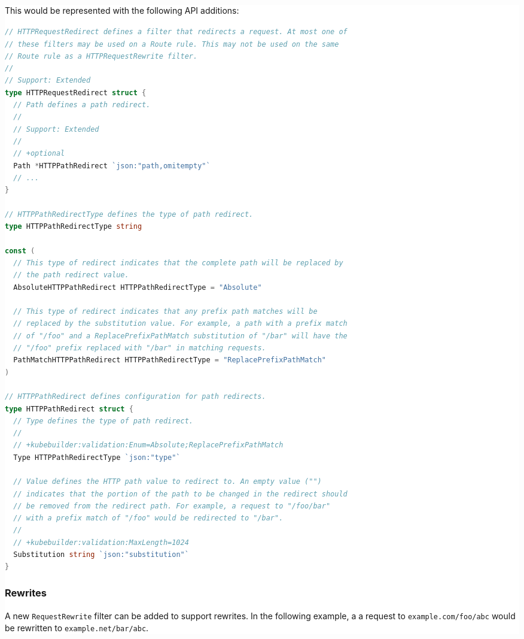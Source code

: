 This would be represented with the following API additions:
```go
// HTTPRequestRedirect defines a filter that redirects a request. At most one of
// these filters may be used on a Route rule. This may not be used on the same
// Route rule as a HTTPRequestRewrite filter.
//
// Support: Extended
type HTTPRequestRedirect struct {
  // Path defines a path redirect.
  //
  // Support: Extended
  //
  // +optional
  Path *HTTPPathRedirect `json:"path,omitempty"`
  // ...
}

// HTTPPathRedirectType defines the type of path redirect.
type HTTPPathRedirectType string

const (
  // This type of redirect indicates that the complete path will be replaced by
  // the path redirect value.
  AbsoluteHTTPPathRedirect HTTPPathRedirectType = "Absolute"

  // This type of redirect indicates that any prefix path matches will be
  // replaced by the substitution value. For example, a path with a prefix match
  // of "/foo" and a ReplacePrefixPathMatch substitution of "/bar" will have the
  // "/foo" prefix replaced with "/bar" in matching requests.
  PathMatchHTTPPathRedirect HTTPPathRedirectType = "ReplacePrefixPathMatch"
)

// HTTPPathRedirect defines configuration for path redirects.
type HTTPPathRedirect struct {
  // Type defines the type of path redirect.
  //
  // +kubebuilder:validation:Enum=Absolute;ReplacePrefixPathMatch
  Type HTTPPathRedirectType `json:"type"`

  // Value defines the HTTP path value to redirect to. An empty value ("")
  // indicates that the portion of the path to be changed in the redirect should
  // be removed from the redirect path. For example, a request to "/foo/bar"
  // with a prefix match of "/foo" would be redirected to "/bar".
  //
  // +kubebuilder:validation:MaxLength=1024
  Substitution string `json:"substitution"`
}
```

### Rewrites

A new `RequestRewrite` filter can be added to support rewrites. In the following
example, a a request to `example.com/foo/abc` would be rewritten to
`example.net/bar/abc`.
